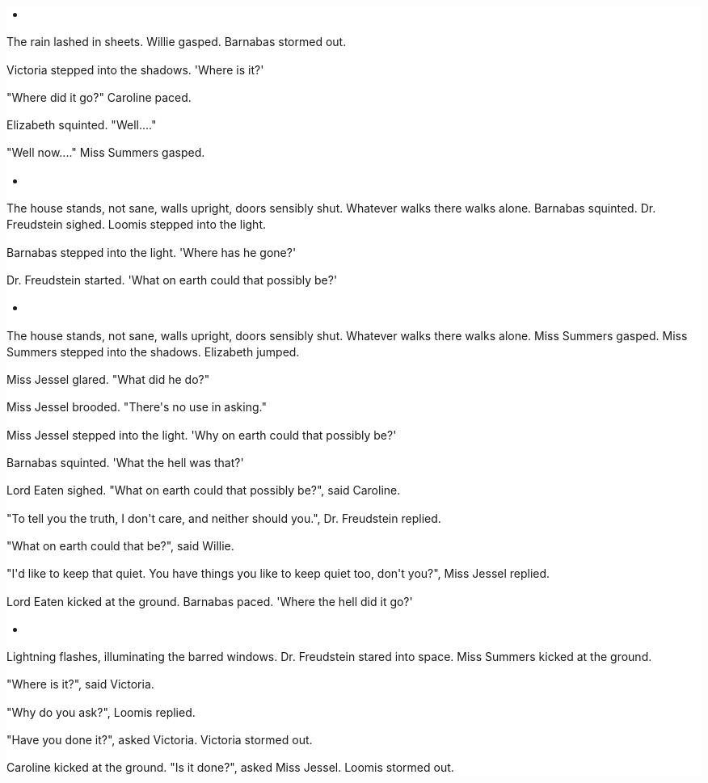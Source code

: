 
*



The rain lashed in sheets. Willie gasped. Barnabas stormed out.

Victoria stepped into the shadows. 'Where is it?'

"Where did it go?" Caroline paced.

Elizabeth squinted. "Well...."

"Well now...." Miss Summers gasped.



*



The house stands, not sane, walls upright, doors sensibly shut. Whatever walks there walks alone. Barnabas squinted. Dr. Freudstein sighed. Loomis stepped into the light.

Barnabas stepped into the light. 'Where has he gone?'

Dr. Freudstein started. 'What on earth could that possibly be?'



*

 The house stands, not sane, walls upright, doors sensibly shut. Whatever walks there walks alone. Miss Summers gasped. Miss Summers stepped into the shadows. Elizabeth jumped.

Miss Jessel glared. "What did he do?"

Miss Jessel brooded. "There's no use in asking."

Miss Jessel stepped into the light. 'Why on earth could that possibly be?'

Barnabas squinted. 'What the hell was that?'

Lord Eaten sighed. "What on earth could that possibly be?", said Caroline.

"To tell you the truth, I don't care, and neither should you.", Dr. Freudstein replied.

"What on earth could that be?", said Willie.

"I'd like to keep that quiet. You have things you like to keep quiet too, don't you?", Miss Jessel replied.

Lord Eaten kicked at the ground. Barnabas paced. 'Where the hell did it go?'



*

 Lightning flashes, illuminating the barred windows. Dr. Freudstein stared into space. Miss Summers kicked at the ground.

"Where is it?", said Victoria.

"Why do you ask?", Loomis replied.

"Have you done it?", asked Victoria. Victoria stormed out.

Caroline kicked at the ground. "Is it done?", asked Miss Jessel. Loomis stormed out.
